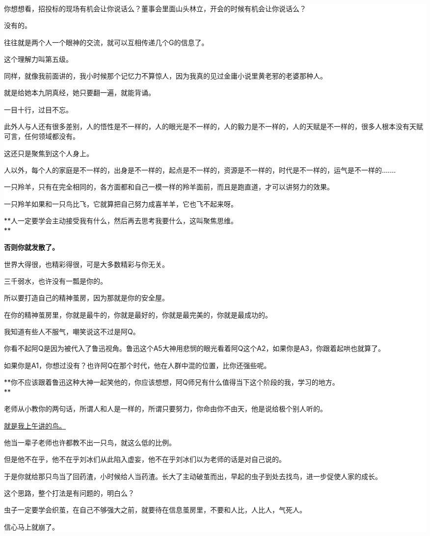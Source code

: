 你想想看，招投标的现场有机会让你说话么？董事会里面山头林立，开会的时候有机会让你说话么？  

没有的。

往往就是两个人一个眼神的交流，就可以互相传递几个G的信息了。  

这个理解力叫第五级。  

同样，就像我前面讲的，我小时候那个记忆力不算惊人，因为我真的见过金庸小说里黄老邪的老婆那种人。  

就是给她本九阴真经，她只要翻一遍，就能背诵。

一目十行，过目不忘。

此外人与人还有很多差别，人的悟性是不一样的，人的眼光是不一样的，人的毅力是不一样的，人的天赋是不一样的，很多人根本没有天赋可言，任何领域都没有。

这还只是聚焦到这个人身上。

人以外，每个人的家庭是不一样的，出身是不一样的，起点是不一样的，资源是不一样的，时代是不一样的，运气是不一样的.......

一只羚羊，只有在完全相同的，各方面都和自己一模一样的羚羊面前，而且是跑直道，才可以讲努力的效果。

一只羚羊如果和一只鸟比飞，它就算把自己努力成喜羊羊，它也飞不起来呀。  

 **人一定要学会主动接受我有什么，然后再去思考我要什么，这叫聚焦思维。  
**

 **否则你就发散了。**

世界大得很，也精彩得很，可是大多数精彩与你无关。  

三千弱水，也许没有一瓢是你的。

所以要打造自己的精神茧房，因为那就是你的安全屋。

在你的精神茧房里，你就是最牛的，你就是最好的，你就是最完美的，你就是最成功的。  

我知道有些人不服气，嘲笑说这不过是阿Q。

你看不起阿Q是因为被代入了鲁迅视角。鲁迅这个A5大神用悲悯的眼光看着阿Q这个A2，如果你是A3，你跟着起哄也就算了。

如果你是A1，你想过没有？也许阿Q在那个时代，他在人群中混的位置，比你还强些呢。

 **你不应该跟着鲁迅这种大神一起笑他的，你应该想想，阿Q师兄有什么值得当下这个阶段的我，学习的地方。  
**

老师从小教你的两句话，所谓人和人是一样的，所谓只要努力，你命由你不由天，他是说给极个别人听的。  

[就是我上午讲的鸟。  
](http://mp.weixin.qq.com/s?__biz=MzU0MjYwNDU2Mw==&mid=2247510621&idx=1&sn=c1c59e533c24dd0ae7b9667b1e0e37cd&chksm=fb1ac621cc6d4f374b46922166b4c7e9885380dd53691b4f1bd7170e908f0525891f0fb843d6&scene=21#wechat_redirect)

他当一辈子老师也许都教不出一只鸟，就这么低的比例。  

但是他不在乎，他不在乎刘冰们从此陷入虚妄，他不在乎刘冰们以为老师的话是对自己说的。  

于是你就给那只鸟当了回药渣，小时候给人当药渣。长大了主动破茧而出，早起的虫子到处去找鸟，进一步促使人家的成长。

这个思路，整个打法是有问题的，明白么？  

虫子一定要学会织茧，在自己不够强大之前，就要待在信息茧房里，不要和人比，人比人，气死人。  

信心马上就崩了。  
